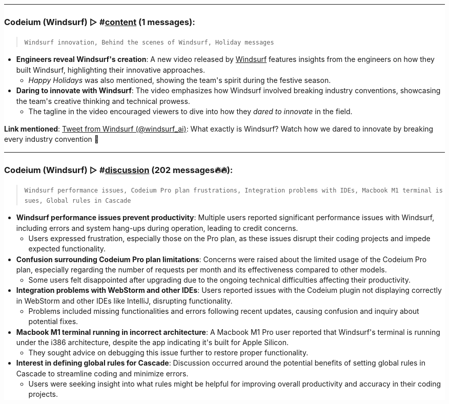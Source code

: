 </div>
  

---


### **Codeium (Windsurf) ▷ #[content](https://discord.com/channels/1027685395649015980/1092566563862884412/1321935220630622258)** (1 messages): 

> `Windsurf innovation, Behind the scenes of Windsurf, Holiday messages` 


- **Engineers reveal Windsurf's creation**: A new video released by [Windsurf](https://x.com/windsurf_ai/status/1872375661542920424) features insights from the engineers on how they built Windsurf, highlighting their innovative approaches.
   - *Happy Holidays* was also mentioned, showing the team's spirit during the festive season.
- **Daring to innovate with Windsurf**: The video emphasizes how Windsurf involved breaking industry conventions, showcasing the team's creative thinking and technical prowess.
   - The tagline in the video encouraged viewers to dive into how they *dared to innovate* in the field.



**Link mentioned**: <a href="https://x.com/windsurf_ai/status/1872375661542920424">Tweet from Windsurf (@windsurf_ai)</a>: What exactly is Windsurf? Watch how we dared to innovate by breaking every industry convention 🌊

  

---


### **Codeium (Windsurf) ▷ #[discussion](https://discord.com/channels/1027685395649015980/1027697446446432336/1321594246553141258)** (202 messages🔥🔥): 

> `Windsurf performance issues, Codeium Pro plan frustrations, Integration problems with IDEs, Macbook M1 terminal issues, Global rules in Cascade` 


- **Windsurf performance issues prevent productivity**: Multiple users reported significant performance issues with Windsurf, including errors and system hang-ups during operation, leading to credit concerns.
   - Users expressed frustration, especially those on the Pro plan, as these issues disrupt their coding projects and impede expected functionality.
- **Confusion surrounding Codeium Pro plan limitations**: Concerns were raised about the limited usage of the Codeium Pro plan, especially regarding the number of requests per month and its effectiveness compared to other models.
   - Some users felt disappointed after upgrading due to the ongoing technical difficulties affecting their productivity.
- **Integration problems with WebStorm and other IDEs**: Users reported issues with the Codeium plugin not displaying correctly in WebStorm and other IDEs like IntelliJ, disrupting functionality.
   - Problems included missing functionalities and errors following recent updates, causing confusion and inquiry about potential fixes.
- **Macbook M1 terminal running in incorrect architecture**: A Macbook M1 Pro user reported that Windsurf's terminal is running under the i386 architecture, despite the app indicating it's built for Apple Silicon.
   - They sought advice on debugging this issue further to restore proper functionality.
- **Interest in defining global rules for Cascade**: Discussion occurred around the potential benefits of setting global rules in Cascade to streamline coding and minimize errors.
   - Users were seeking insight into what rules might be helpful for improving overall productivity and accuracy in their coding projects.

